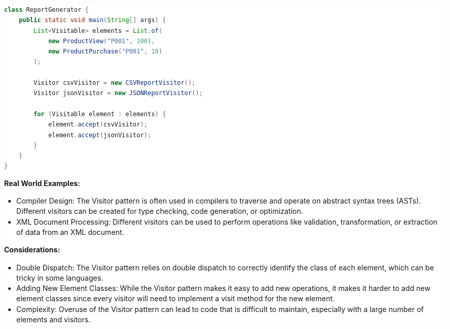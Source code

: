 ```java
class ReportGenerator {
    public static void main(String[] args) {
        List<Visitable> elements = List.of(
            new ProductView("P001", 100),
            new ProductPurchase("P001", 10)
        );

        Visitor csvVisitor = new CSVReportVisitor();
        Visitor jsonVisitor = new JSONReportVisitor();

        for (Visitable element : elements) {
            element.accept(csvVisitor);
            element.accept(jsonVisitor);
        }
    }
}

```

**Real World Examples:**

* Compiler Design: The Visitor pattern is often used in compilers to traverse and operate on abstract syntax trees (ASTs). Different visitors can be created for type checking, code generation, or optimization.
* XML Document Processing: Different visitors can be used to perform operations like validation, transformation, or extraction of data from an XML document.

**Considerations:**

* Double Dispatch: The Visitor pattern relies on double dispatch to correctly identify the class of each element, which can be tricky in some languages.
* Adding New Element Classes: While the Visitor pattern makes it easy to add new operations, it makes it harder to add new element classes since every visitor will need to implement a visit method for the new element.
* Complexity: Overuse of the Visitor pattern can lead to code that is difficult to maintain, especially with a large number of elements and visitors.